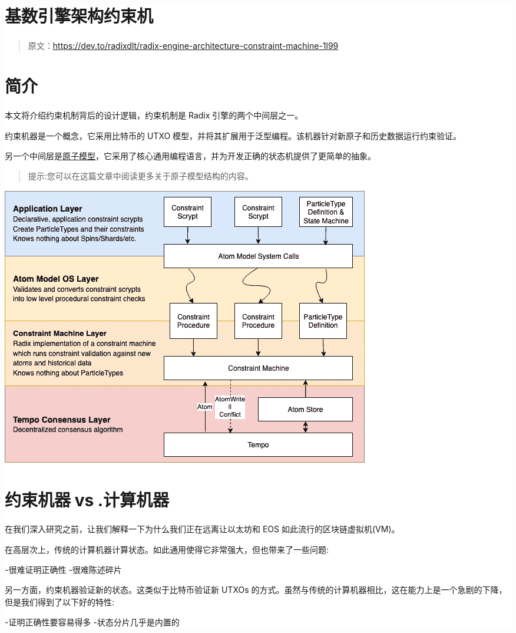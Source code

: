 # 基数引擎架构约束机

> 原文：<https://dev.to/radixdlt/radix-engine-architecture-constraint-machine-1l99>

# 简介

本文将介绍约束机制背后的设计逻辑，约束机制是 Radix 引擎的两个中间层之一。

约束机器是一个概念，它采用比特币的 UTXO 模型，并将其扩展用于泛型编程。该机器针对新原子和历史数据运行约束验证。

另一个中间层是[原子模型](https://docs.radixdlt.com/alpha/learn/architecture/atom-structure)，它采用了核心通用编程语言，并为开发正确的状态机提供了更简单的抽象。

> 提示:您可以在这篇文章中阅读更多关于原子模型结构的内容。

[![alt text](img/1fc592c783d4443663c2e5884b621d54.png "Radix Engine Layers")](https://res.cloudinary.com/practicaldev/image/fetch/s--KIM4hgun--/c_limit%2Cf_auto%2Cfl_progressive%2Cq_auto%2Cw_880/https://blobscdn.gitbook.com/v0/b/gitbook-28427.appspot.com/o/assets%252F-LMPbV3hGbTEzGtYlH-m%252F-Lexnp-WzMRymxJsoUM6%252F-Lexo8Dosy_DqedCT9Ss%252F20.png%3Falt%3Dmedia%26token%3Df06dde8e-b18c-4af9-aaab-6dd273dcbe80)

# 约束机器 vs .计算机器

在我们深入研究之前，让我们解释一下为什么我们正在远离让以太坊和 EOS 如此流行的区块链虚拟机(VM)。

在高层次上，传统的计算机器计算状态。如此通用使得它非常强大，但也带来了一些问题:

-很难证明正确性
-很难陈述碎片

另一方面，约束机器验证新的状态。这类似于比特币验证新 UTXOs 的方式。虽然与传统的计算机器相比，这在能力上是一个急剧的下降，但是我们得到了以下好的特性:

-证明正确性要容易得多
-状态分片几乎是内置的
